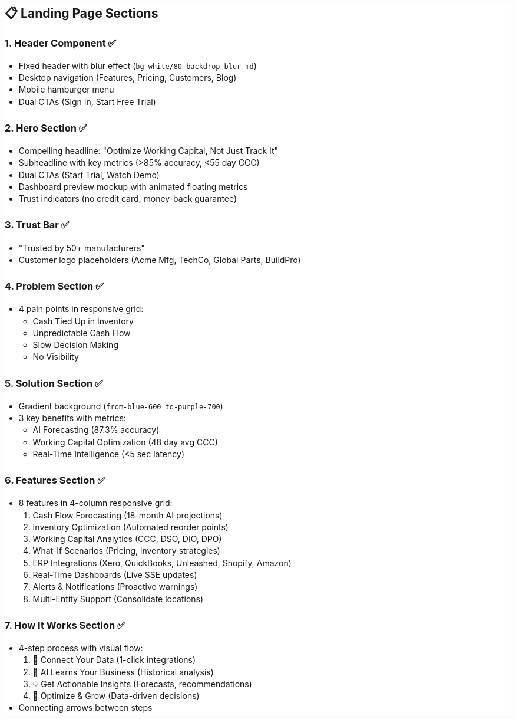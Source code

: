 ## 📋 Landing Page Sections

### 1. Header Component ✅
- Fixed header with blur effect (`bg-white/80 backdrop-blur-md`)
- Desktop navigation (Features, Pricing, Customers, Blog)
- Mobile hamburger menu
- Dual CTAs (Sign In, Start Free Trial)

### 2. Hero Section ✅
- Compelling headline: "Optimize Working Capital, Not Just Track It"
- Subheadline with key metrics (>85% accuracy, <55 day CCC)
- Dual CTAs (Start Trial, Watch Demo)
- Dashboard preview mockup with animated floating metrics
- Trust indicators (no credit card, money-back guarantee)

### 3. Trust Bar ✅
- "Trusted by 50+ manufacturers"
- Customer logo placeholders (Acme Mfg, TechCo, Global Parts, BuildPro)

### 4. Problem Section ✅
- 4 pain points in responsive grid:
  - Cash Tied Up in Inventory
  - Unpredictable Cash Flow
  - Slow Decision Making
  - No Visibility

### 5. Solution Section ✅
- Gradient background (`from-blue-600 to-purple-700`)
- 3 key benefits with metrics:
  - AI Forecasting (87.3% accuracy)
  - Working Capital Optimization (48 day avg CCC)
  - Real-Time Intelligence (<5 sec latency)

### 6. Features Section ✅
- 8 features in 4-column responsive grid:
  1. Cash Flow Forecasting (18-month AI projections)
  2. Inventory Optimization (Automated reorder points)
  3. Working Capital Analytics (CCC, DSO, DIO, DPO)
  4. What-If Scenarios (Pricing, inventory strategies)
  5. ERP Integrations (Xero, QuickBooks, Unleashed, Shopify, Amazon)
  6. Real-Time Dashboards (Live SSE updates)
  7. Alerts & Notifications (Proactive warnings)
  8. Multi-Entity Support (Consolidate locations)

### 7. How It Works Section ✅
- 4-step process with visual flow:
  1. 🔗 Connect Your Data (1-click integrations)
  2. 🤖 AI Learns Your Business (Historical analysis)
  3. 💡 Get Actionable Insights (Forecasts, recommendations)
  4. 🚀 Optimize & Grow (Data-driven decisions)
- Connecting arrows between steps
